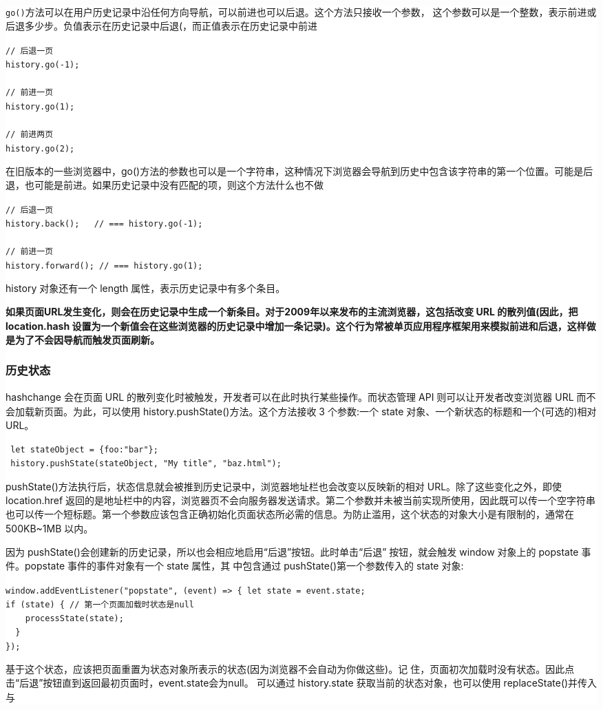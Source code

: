 `go()`方法可以在用户历史记录中沿任何方向导航，可以前进也可以后退。这个方法只接收一个参数，
这个参数可以是一个整数，表示前进或后退多少步。负值表示在历史记录中后退(，而正值表示在历史记录中前进

```
// 后退一页 
history.go(-1);

// 前进一页
history.go(1);

// 前进两页 
history.go(2);
```

在旧版本的一些浏览器中，go()方法的参数也可以是一个字符串，这种情况下浏览器会导航到历史中包含该字符串的第一个位置。可能是后退，也可能是前进。如果历史记录中没有匹配的项，则这个方法什么也不做

```
// 后退一页 
history.back();   // === history.go(-1);

// 前进一页 
history.forward(); // === history.go(1);
```

history 对象还有一个 length 属性，表示历史记录中有多个条目。

**如果页面URL发生变化，则会在历史记录中生成一个新条目。对于2009年以来发布的主流浏览器，这包括改变 URL 的散列值(因此，把 location.hash 设置为一个新值会在这些浏览器的历史记录中增加一条记录)。这个行为常被单页应用程序框架用来模拟前进和后退，这样做是为了不会因导航而触发页面刷新。**

### 历史状态

hashchange 会在页面 URL 的散列变化时被触发，开发者可以在此时执行某些操作。而状态管理 API 则可以让开发者改变浏览器 URL 而不会加载新页面。为此，可以使用 history.pushState()方法。这个方法接收 3 个参数:一个 state 对象、一个新状态的标题和一个(可选的)相对 URL。

```
 let stateObject = {foo:"bar"};
 history.pushState(stateObject, "My title", "baz.html");
```

pushState()方法执行后，状态信息就会被推到历史记录中，浏览器地址栏也会改变以反映新的相对 URL。除了这些变化之外，即使 location.href 返回的是地址栏中的内容，浏览器页不会向服务器发送请求。第二个参数并未被当前实现所使用，因此既可以传一个空字符串也可以传一个短标题。第一个参数应该包含正确初始化页面状态所必需的信息。为防止滥用，这个状态的对象大小是有限制的，通常在 500KB~1MB 以内。

因为 pushState()会创建新的历史记录，所以也会相应地启用“后退”按钮。此时单击“后退”
按钮，就会触发 window 对象上的 popstate 事件。popstate 事件的事件对象有一个 state 属性，其
中包含通过 pushState()第一个参数传入的 state 对象:

```
window.addEventListener("popstate", (event) => { let state = event.state;
if (state) { // 第一个页面加载时状态是null
    processState(state);
  }
});
```

基于这个状态，应该把页面重置为状态对象所表示的状态(因为浏览器不会自动为你做这些)。记 住，页面初次加载时没有状态。因此点击“后退”按钮直到返回最初页面时，event.state会为null。  可以通过 history.state 获取当前的状态对象，也可以使用 replaceState()并传入与 
